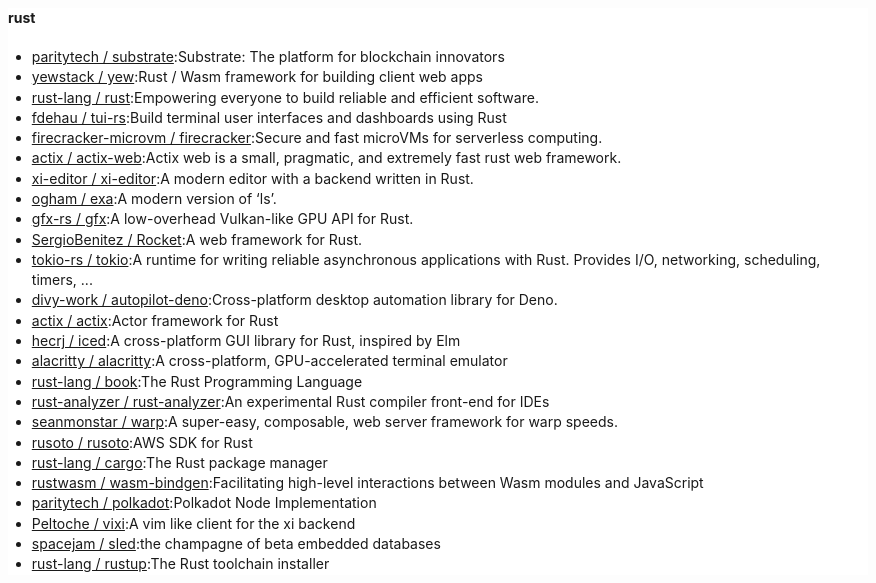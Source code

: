 #### rust
* [paritytech / substrate](https://github.com/paritytech/substrate):Substrate: The platform for blockchain innovators
* [yewstack / yew](https://github.com/yewstack/yew):Rust / Wasm framework for building client web apps
* [rust-lang / rust](https://github.com/rust-lang/rust):Empowering everyone to build reliable and efficient software.
* [fdehau / tui-rs](https://github.com/fdehau/tui-rs):Build terminal user interfaces and dashboards using Rust
* [firecracker-microvm / firecracker](https://github.com/firecracker-microvm/firecracker):Secure and fast microVMs for serverless computing.
* [actix / actix-web](https://github.com/actix/actix-web):Actix web is a small, pragmatic, and extremely fast rust web framework.
* [xi-editor / xi-editor](https://github.com/xi-editor/xi-editor):A modern editor with a backend written in Rust.
* [ogham / exa](https://github.com/ogham/exa):A modern version of ‘ls’.
* [gfx-rs / gfx](https://github.com/gfx-rs/gfx):A low-overhead Vulkan-like GPU API for Rust.
* [SergioBenitez / Rocket](https://github.com/SergioBenitez/Rocket):A web framework for Rust.
* [tokio-rs / tokio](https://github.com/tokio-rs/tokio):A runtime for writing reliable asynchronous applications with Rust. Provides I/O, networking, scheduling, timers, ...
* [divy-work / autopilot-deno](https://github.com/divy-work/autopilot-deno):Cross-platform desktop automation library for Deno.
* [actix / actix](https://github.com/actix/actix):Actor framework for Rust
* [hecrj / iced](https://github.com/hecrj/iced):A cross-platform GUI library for Rust, inspired by Elm
* [alacritty / alacritty](https://github.com/alacritty/alacritty):A cross-platform, GPU-accelerated terminal emulator
* [rust-lang / book](https://github.com/rust-lang/book):The Rust Programming Language
* [rust-analyzer / rust-analyzer](https://github.com/rust-analyzer/rust-analyzer):An experimental Rust compiler front-end for IDEs
* [seanmonstar / warp](https://github.com/seanmonstar/warp):A super-easy, composable, web server framework for warp speeds.
* [rusoto / rusoto](https://github.com/rusoto/rusoto):AWS SDK for Rust
* [rust-lang / cargo](https://github.com/rust-lang/cargo):The Rust package manager
* [rustwasm / wasm-bindgen](https://github.com/rustwasm/wasm-bindgen):Facilitating high-level interactions between Wasm modules and JavaScript
* [paritytech / polkadot](https://github.com/paritytech/polkadot):Polkadot Node Implementation
* [Peltoche / vixi](https://github.com/Peltoche/vixi):A vim like client for the xi backend
* [spacejam / sled](https://github.com/spacejam/sled):the champagne of beta embedded databases
* [rust-lang / rustup](https://github.com/rust-lang/rustup):The Rust toolchain installer
